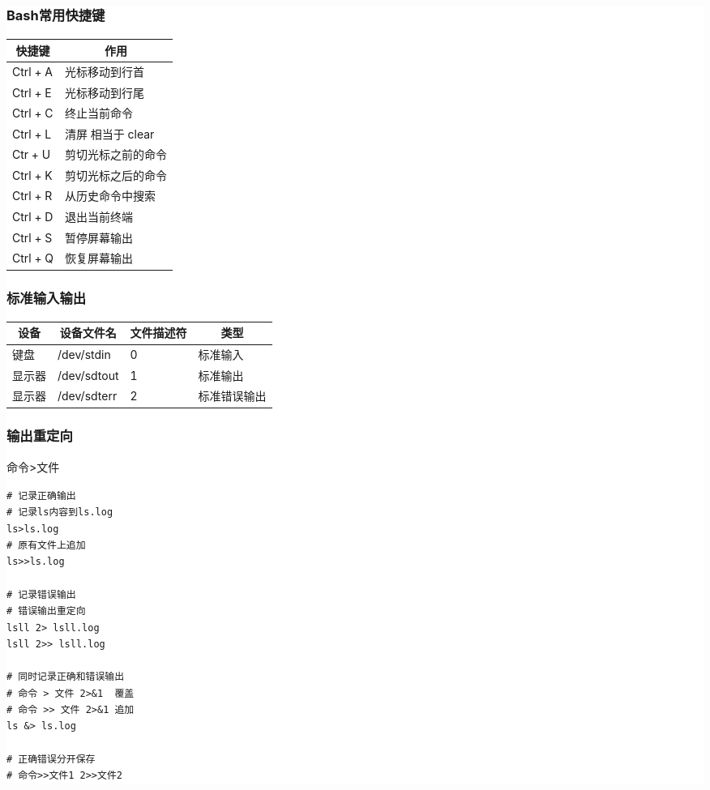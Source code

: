 ### Bash常用快捷键

| 快捷键   | 作用               |
| -------- | ------------------ |
| Ctrl + A | 光标移动到行首     |
| Ctrl + E | 光标移动到行尾     |
| Ctrl + C | 终止当前命令       |
| Ctrl + L | 清屏 相当于 clear  |
| Ctr + U  | 剪切光标之前的命令 |
| Ctrl + K | 剪切光标之后的命令 |
| Ctrl + R | 从历史命令中搜索   |
| Ctrl + D | 退出当前终端       |
| Ctrl + S | 暂停屏幕输出       |
| Ctrl + Q | 恢复屏幕输出       |

### 标准输入输出

| 设备   | 设备文件名  | 文件描述符 | 类型         |
| ------ | ----------- | ---------- | ------------ |
| 键盘   | /dev/stdin  | 0          | 标准输入     |
| 显示器 | /dev/sdtout | 1          | 标准输出     |
| 显示器 | /dev/sdterr | 2          | 标准错误输出 |

### 输出重定向

命令>文件

```shell
# 记录正确输出
# 记录ls内容到ls.log
ls>ls.log
# 原有文件上追加
ls>>ls.log

# 记录错误输出
# 错误输出重定向
lsll 2> lsll.log
lsll 2>> lsll.log

# 同时记录正确和错误输出
# 命令 > 文件 2>&1  覆盖
# 命令 >> 文件 2>&1 追加
ls &> ls.log

# 正确错误分开保存
# 命令>>文件1 2>>文件2
```
